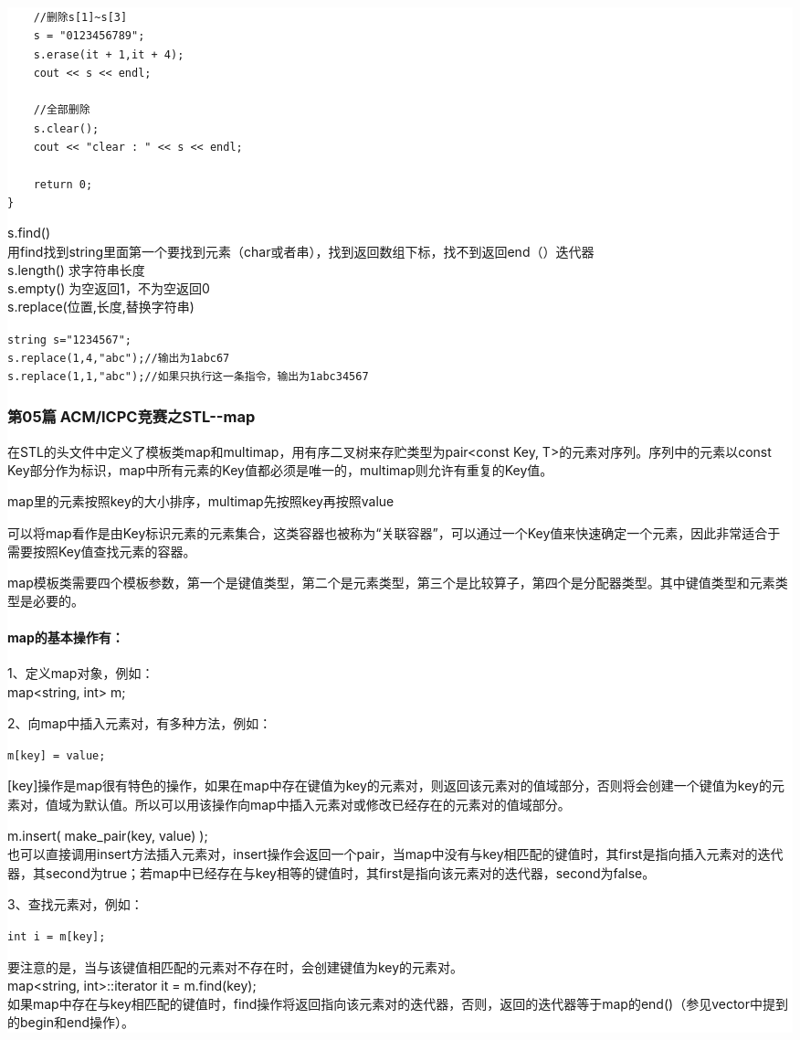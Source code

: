 ```
    //删除s[1]~s[3]
    s = "0123456789";
    s.erase(it + 1,it + 4);
    cout << s << endl;

    //全部删除
    s.clear();
    cout << "clear : " << s << endl;

    return 0;
}
```
s.find()  
用find找到string里面第一个要找到元素（char或者串），找到返回数组下标，找不到返回end（）迭代器  
s.length()
求字符串长度   
s.empty()
为空返回1，不为空返回0  
s.replace(位置,长度,替换字符串)
```
string s="1234567";  
s.replace(1,4,"abc");//输出为1abc67
s.replace(1,1,"abc");//如果只执行这一条指令，输出为1abc34567
```


### 第05篇 ACM/ICPC竞赛之STL--map
在STL的头文件<map>中定义了模板类map和multimap，用有序二叉树来存贮类型为pair<const Key, T>的元素对序列。序列中的元素以const Key部分作为标识，map中所有元素的Key值都必须是唯一的，multimap则允许有重复的Key值。

map里的元素按照key的大小排序，multimap先按照key再按照value

可以将map看作是由Key标识元素的元素集合，这类容器也被称为“关联容器”，可以通过一个Key值来快速确定一个元素，因此非常适合于需要按照Key值查找元素的容器。

map模板类需要四个模板参数，第一个是键值类型，第二个是元素类型，第三个是比较算子，第四个是分配器类型。其中键值类型和元素类型是必要的。

#### map的基本操作有：

1、定义map对象，例如：  
map<string, int> m;

2、向map中插入元素对，有多种方法，例如：
```
m[key] = value;
```
[key]操作是map很有特色的操作，如果在map中存在键值为key的元素对，则返回该元素对的值域部分，否则将会创建一个键值为key的元素对，值域为默认值。所以可以用该操作向map中插入元素对或修改已经存在的元素对的值域部分。

m.insert( make_pair(key, value) );  
也可以直接调用insert方法插入元素对，insert操作会返回一个pair，当map中没有与key相匹配的键值时，其first是指向插入元素对的迭代器，其second为true；若map中已经存在与key相等的键值时，其first是指向该元素对的迭代器，second为false。

3、查找元素对，例如：
```
int i = m[key];
```
要注意的是，当与该键值相匹配的元素对不存在时，会创建键值为key的元素对。  
map<string, int>::iterator it = m.find(key);  
如果map中存在与key相匹配的键值时，find操作将返回指向该元素对的迭代器，否则，返回的迭代器等于map的end()（参见vector中提到的begin和end操作）。
